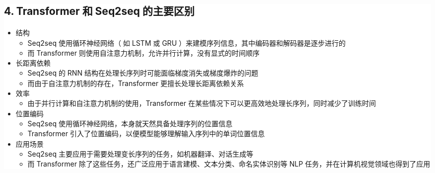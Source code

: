 ## 4. Transformer 和 Seq2seq 的主要区别

- 结构
  - Seq2seq 使用循环神经网络（ 如 LSTM 或 GRU ）来建模序列信息，其中编码器和解码器是逐步进行的
  - 而 Transformer 则使用自注意力机制，允许并行计算，没有显式的时间顺序
- 长距离依赖
  - Seq2seq 的 RNN 结构在处理长序列时可能面临梯度消失或梯度爆炸的问题
  - 而由于自注意力机制的存在，Transformer 更擅长处理长距离依赖关系
- 效率
  - 由于并行计算和自注意力机制的使用，Transformer 在某些情况下可以更高效地处理长序列，同时减少了训练时间
- 位置编码
  - Seq2seq 使用循环神经网络，本身就天然具备处理序列的位置信息
  - Transformer 引入了位置编码，以便模型能够理解输入序列中的单词位置信息
- 应用场景
  - Seq2seq 主要应用于需要处理变长序列的任务，如机器翻译、对话生成等
  - 而 Transformer 除了这些任务，还广泛应用于语言建模、文本分类、命名实体识别等 NLP 任务，并在计算机视觉领域也得到了应用

